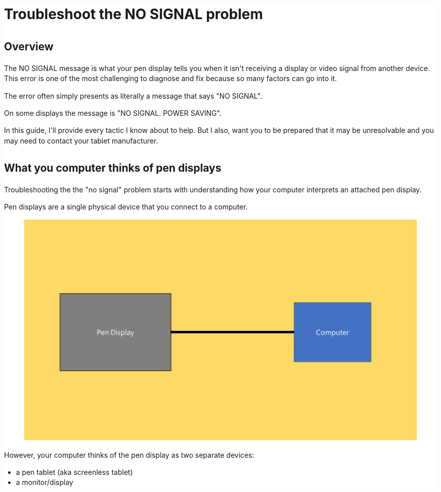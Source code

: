 # Troubleshoot the NO SIGNAL problem

## Overview

The NO SIGNAL message is what your pen display tells you when it isn't receiving a display or video signal from another device. This error is one of the most challenging to diagnose and fix because so many factors can go into it.

The error often simply presents as literally a message that says "NO SIGNAL".

On some displays the message is "NO SIGNAL. POWER SAVING".&#x20;

In this guide, I'll provide every tactic I know about to help. But I also, want you to be prepared that it may be unresolvable and you may need to contact your tablet manufacturer.

## What you computer thinks of pen displays

Troubleshooting the the "no signal" problem starts with understanding how your computer interprets an attached pen display.

Pen displays are a single physical device that you connect to a computer.

<figure><img src="../.gitbook/assets/image (56).png" alt=""><figcaption></figcaption></figure>

However, your computer thinks of the pen display as two separate devices:

* a pen tablet (aka screenless tablet)
* a monitor/display

